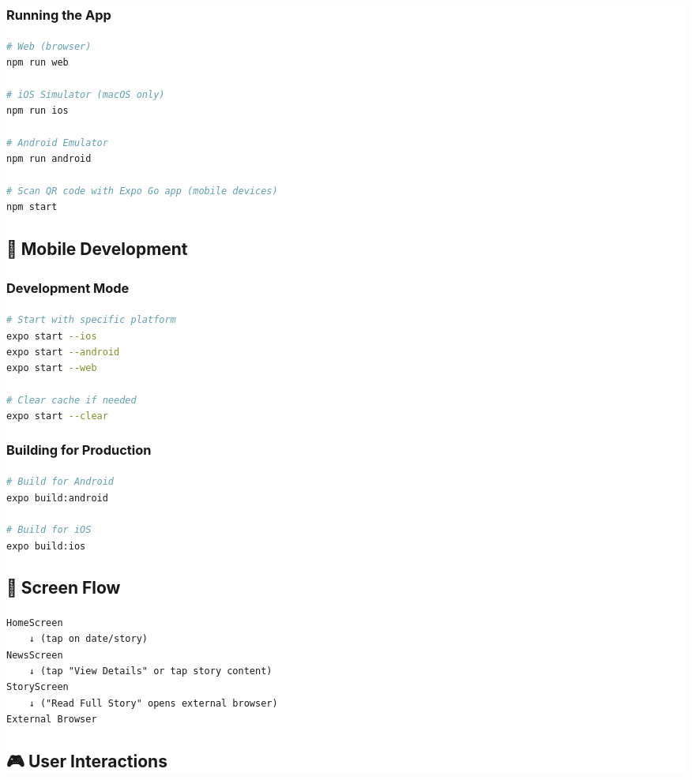 ### Running the App

```bash
# Web (browser)
npm run web

# iOS Simulator (macOS only)
npm run ios

# Android Emulator
npm run android

# Scan QR code with Expo Go app (mobile devices)
npm start
```

## 📱 Mobile Development

### Development Mode
```bash
# Start with specific platform
expo start --ios
expo start --android
expo start --web

# Clear cache if needed
expo start --clear
```

### Building for Production
```bash
# Build for Android
expo build:android

# Build for iOS
expo build:ios
```

## 🎯 Screen Flow

```
HomeScreen
    ↓ (tap on date/story)
NewsScreen
    ↓ (tap "View Details" or tap story content)
StoryScreen
    ↓ ("Read Full Story" opens external browser)
External Browser
```

## 🎮 User Interactions
